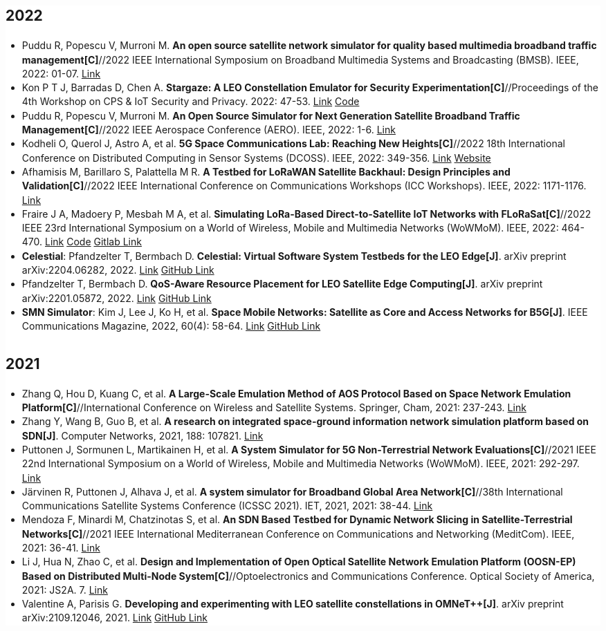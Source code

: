 ## 2022
* Puddu R, Popescu V, Murroni M. <b>An open source satellite network simulator for quality based multimedia broadband traffic management[C]</b>//2022 IEEE International Symposium on Broadband Multimedia Systems and Broadcasting (BMSB). IEEE, 2022: 01-07. [Link](https://ieeexplore.ieee.org/abstract/document/9828566/)
* Kon P T J, Barradas D, Chen A. <b>Stargaze: A LEO Constellation Emulator for Security Experimentation[C]</b>//Proceedings of the 4th Workshop on CPS & IoT Security and Privacy. 2022: 47-53. [Link](https://dl.acm.org/doi/abs/10.1145/3560826.3563382) [Code](https://github.com/patrickkon/Stargaze)
* Puddu R, Popescu V, Murroni M. <b>An Open Source Simulator for Next Generation Satellite Broadband Traffic Management[C]</b>//2022 IEEE Aerospace Conference (AERO). IEEE, 2022: 1-6. [Link](https://ieeexplore.ieee.org/abstract/document/9843545/)
* Kodheli O, Querol J, Astro A, et al. <b>5G Space Communications Lab: Reaching New Heights[C]</b>//2022 18th International Conference on Distributed Computing in Sensor Systems (DCOSS). IEEE, 2022: 349-356. [Link](https://ieeexplore.ieee.org/abstract/document/9881730/) [Website](https://5gspacelab.uni.lu/)
* Afhamisis M, Barillaro S, Palattella M R. <b>A Testbed for LoRaWAN Satellite Backhaul: Design Principles and Validation[C]</b>//2022 IEEE International Conference on Communications Workshops (ICC Workshops). IEEE, 2022: 1171-1176. [Link](https://ieeexplore.ieee.org/abstract/document/9814560/)
* Fraire J A, Madoery P, Mesbah M A, et al. <b>Simulating LoRa-Based Direct-to-Satellite IoT Networks with FLoRaSat[C]</b>//2022 IEEE 23rd International Symposium on a World of Wireless, Mobile and Multimedia Networks (WoWMoM). IEEE, 2022: 464-470. [Link](https://ieeexplore.ieee.org/abstract/document/9842830/) [Code](https://ieeexplore.ieee.org/abstract/document/9842830) [Gitlab Link](https://gitlab.inria.fr/jfraire/florasat)
* <b>Celestial</b>: Pfandzelter T, Bermbach D. <b>Celestial: Virtual Software System Testbeds for the LEO Edge[J]</b>. arXiv preprint arXiv:2204.06282, 2022. [Link](https://arxiv.org/abs/2204.06282) [GitHub Link](https://github.com/OpenFogStack/celestial)
* Pfandzelter T, Bermbach D. <b>QoS-Aware Resource Placement for LEO Satellite Edge Computing[J]</b>. arXiv preprint arXiv:2201.05872, 2022. [Link](https://arxiv.org/abs/2201.05872) [GitHub Link](https://github.com/pfandzelter/optimal-leo-placement)
* <b>SMN Simulator</b>: Kim J, Lee J, Ko H, et al. <b>Space Mobile Networks: Satellite as Core and Access Networks for B5G[J]</b>. IEEE Communications Magazine, 2022, 60(4): 58-64. [Link](https://ieeexplore.ieee.org/abstract/document/9755268) [GitHub Link](https://github.com/Joonwoo-MNC/SMN-Simulator)

## 2021
* Zhang Q, Hou D, Kuang C, et al. <b>A Large-Scale Emulation Method of AOS Protocol Based on Space Network Emulation Platform[C]</b>//International Conference on Wireless and Satellite Systems. Springer, Cham, 2021: 237-243. [Link](https://link.springer.com/chapter/10.1007/978-3-030-93398-2_24)
* Zhang Y, Wang B, Guo B, et al. <b>A research on integrated space-ground information network simulation platform based on SDN[J]</b>. Computer Networks, 2021, 188: 107821. [Link](https://www.sciencedirect.com/science/article/pii/S1389128621000104)
* Puttonen J, Sormunen L, Martikainen H, et al. <b>A System Simulator for 5G Non-Terrestrial Network Evaluations[C]</b>//2021 IEEE 22nd International Symposium on a World of Wireless, Mobile and Multimedia Networks (WoWMoM). IEEE, 2021: 292-297. [Link](https://ieeexplore.ieee.org/abstract/document/9469494/)
* Järvinen R, Puttonen J, Alhava J, et al. <b>A system simulator for Broadband Global Area Network[C]</b>//38th International Communications Satellite Systems Conference (ICSSC 2021). IET, 2021, 2021: 38-44. [Link](https://ieeexplore.ieee.org/abstract/document/9780435/)
* Mendoza F, Minardi M, Chatzinotas S, et al. <b>An SDN Based Testbed for Dynamic Network Slicing in Satellite-Terrestrial Networks[C]</b>//2021 IEEE International Mediterranean Conference on Communications and Networking (MeditCom). IEEE, 2021: 36-41. [Link](https://ieeexplore.ieee.org/abstract/document/9647537/)
* Li J, Hua N, Zhao C, et al. <b>Design and Implementation of Open Optical Satellite Network Emulation Platform (OOSN-EP) Based on Distributed Multi-Node System[C]</b>//Optoelectronics and Communications Conference. Optical Society of America, 2021: JS2A. 7. [Link](https://www.osapublishing.org/abstract.cfm?uri=OECC-2021-JS2A.7)
* Valentine A, Parisis G. <b>Developing and experimenting with LEO satellite constellations in OMNeT++[J]</b>. arXiv preprint arXiv:2109.12046, 2021. [Link](https://arxiv.org/abs/2109.12046) [GitHub Link](https://github.com/Avian688/leosatellites)